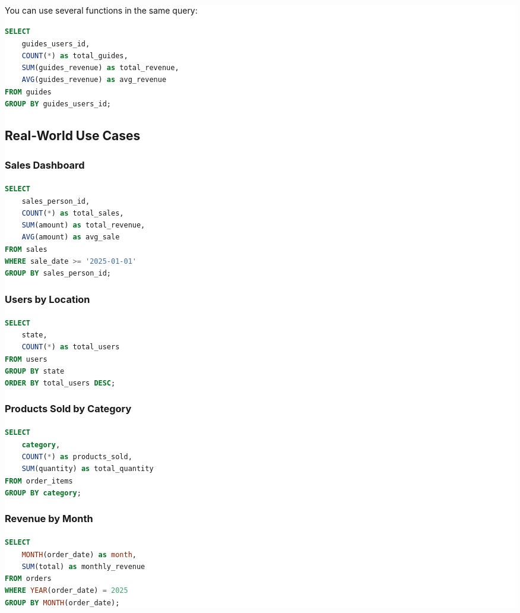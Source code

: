 You can use several functions in the same query:

```sql
SELECT 
    guides_users_id,
    COUNT(*) as total_guides,
    SUM(guides_revenue) as total_revenue,
    AVG(guides_revenue) as avg_revenue
FROM guides
GROUP BY guides_users_id;
```

## Real-World Use Cases

### Sales Dashboard

```sql
SELECT 
    sales_person_id,
    COUNT(*) as total_sales,
    SUM(amount) as total_revenue,
    AVG(amount) as avg_sale
FROM sales
WHERE sale_date >= '2025-01-01'
GROUP BY sales_person_id;
```

### Users by Location

```sql
SELECT 
    state,
    COUNT(*) as total_users
FROM users
GROUP BY state
ORDER BY total_users DESC;
```

### Products Sold by Category

```sql
SELECT 
    category,
    COUNT(*) as products_sold,
    SUM(quantity) as total_quantity
FROM order_items
GROUP BY category;
```

### Revenue by Month

```sql
SELECT 
    MONTH(order_date) as month,
    SUM(total) as monthly_revenue
FROM orders
WHERE YEAR(order_date) = 2025
GROUP BY MONTH(order_date);
```
